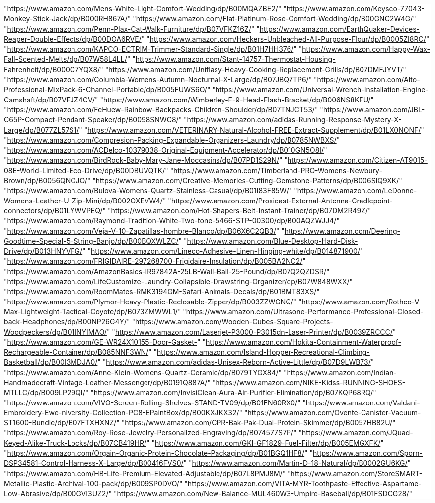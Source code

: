"https://www.amazon.com/Mens-White-Light-Comfort-Wedding/dp/B00MQAZBE2/"
"https://www.amazon.com/Keysco-77043-Monkey-Stick-Jack/dp/B000RH867A/"
"https://www.amazon.com/Flat-Platinum-Rose-Comfort-Wedding/dp/B00GNC2W4G/"
"https://www.amazon.com/Penn-Plax-Cat-Walk-Furniture/dp/B07VFKZ16Z/"
"https://www.amazon.com/EarthQuaker-Devices-Reaper-Double-Effects/dp/B00DOA6RVE/"
"https://www.amazon.com/Heckers-Unbleached-All-Purpose-Flour/dp/B0005ZI8RC/"
"https://www.amazon.com/KAPCO-ECTRIM-Trimmer-Standard-Single/dp/B01H7HH376/"
"https://www.amazon.com/Happy-Wax-Fall-Scented-Melts/dp/B07W58L4LL/"
"https://www.amazon.com/Stant-14757-Thermostat-Housing-Fahrenheit/dp/B000C7YQX8/"
"https://www.amazon.com/Uniflasy-Heavy-Cooking-Replacement-Grills/dp/B07DMFJYVT/"
"https://www.amazon.com/Columbia-Womens-Autumn-Nocturnal-X-Large/dp/B07JBQ7TP6/"
"https://www.amazon.com/Alto-Professional-MixPack-6-Channel-Portable/dp/B005FUWS6O/"
"https://www.amazon.com/Universal-Wrench-Installation-Engine-Camshaft/dp/B07VFJZ4CV/"
"https://www.amazon.com/Wimberley-F-9-Head-Flash-Bracket/dp/B006NS8KFU/"
"https://www.amazon.com/FeHuew-Rainbow-Backpacks-Children-Shoulder/dp/B07TNJCT53/"
"https://www.amazon.com/JBL-C65P-Compact-Pendant-Speaker/dp/B0098SNWC8/"
"https://www.amazon.com/adidas-Running-Response-Mystery-X-Large/dp/B077ZL57S1/"
"https://www.amazon.com/VETERINARY-Natural-Alcohol-FREE-Extract-Supplement/dp/B01LX0NONF/"
"https://www.amazon.com/Compresion-Packing-Expandable-Organizers-Laundry/dp/B0785NWBXS/"
"https://www.amazon.com/ACDelco-10379038-Original-Equipment-Accelerator/dp/B010GN5O8I/"
"https://www.amazon.com/BirdRock-Baby-Mary-Jane-Moccasins/dp/B07PD1S29N/"
"https://www.amazon.com/Citizen-AT9015-08E-World-Limited-Eco-Drive/dp/B00DBUVQTK/"
"https://www.amazon.com/Timberland-PRO-Womens-Newbury-Brown/dp/B0056QNCJO/"
"https://www.amazon.com/Creative-Memories-Cutting-Gemstone-Patterns/dp/B006SIQ9XK/"
"https://www.amazon.com/Bulova-Womens-Quartz-Stainless-Casual/dp/B01I83F85W/"
"https://www.amazon.com/LeDonne-Womens-Leather-U-Zip-Mini/dp/B002OXEVW4/"
"https://www.amazon.com/Proxicast-External-Antenna-Cradlepoint-connectors/dp/B01LYWVPEQ/"
"https://www.amazon.com/Hot-Shapers-Belt-Instant-Trainer/dp/B07DM2R49Z/"
"https://www.amazon.com/Raymond-Tradition-White-Two-tone-5466-STP-00300/dp/B00AQZWJJ4/"
"https://www.amazon.com/Veja-V-10-Zapatillas-hombre-Blanco/dp/B06X6C2QB3/"
"https://www.amazon.com/Deering-Goodtime-Special-5-String-Banjo/dp/B00BQXWLZC/"
"https://www.amazon.com/Blue-Desktop-Hard-Disk-Drive/dp/B013HNYVFG/"
"https://www.amazon.com/Lineco-Adhesive-Linen-Hinging-white/dp/B014871900/"
"https://www.amazon.com/FRIGIDAIRE-297268700-Frigidaire-Insulation/dp/B005BA2NC2/"
"https://www.amazon.com/AmazonBasics-IR97842A-25LB-Wall-Ball-25-Pound/dp/B07Q2QZDSR/"
"https://www.amazon.com/LifeCustomize-Laundry-Collapsible-Drawstring-Organizer/dp/B07W848WXX/"
"https://www.amazon.com/RoomMates-RMK3194GM-Safari-Animals-Decals/dp/B01BMT83XS/"
"https://www.amazon.com/Plymor-Heavy-Plastic-Reclosable-Zipper/dp/B003ZZWGNQ/"
"https://www.amazon.com/Rothco-V-Max-Lightweight-Tactical-Coyote/dp/B073ZMWWL1/"
"https://www.amazon.com/Ultrasone-Performance-Professional-Closed-back-Headphones/dp/B00NP26G4Y/"
"https://www.amazon.com/Wooden-Cubes-Square-Projects-Woodpeckers/dp/B01INYIMAO/"
"https://www.amazon.com/Laserjet-P3000-P3015dn-Laser-Printer/dp/B0039ZRCCC/"
"https://www.amazon.com/GE-WR24X10155-Door-Gasket-"
"https://www.amazon.com/Hokita-Containment-Waterproof-Rechargeable-Container/dp/B085NNF3WN/"
"https://www.amazon.com/Island-Hopper-Recreational-Climbing-Basketball/dp/B00I3MDJA0/"
"https://www.amazon.com/adidas-Unisex-Reborn-Active-Little/dp/B07D9LWB73/"
"https://www.amazon.com/Anne-Klein-Womens-Quartz-Ceramic/dp/B079TYGX84/"
"https://www.amazon.com/Indian-Handmadecraft-Vintage-Leather-Messenger/dp/B0191Q887A/"
"https://www.amazon.com/NIKE-Kidss-RUNNING-SHOES-MTLLC/dp/B009LP29QI/"
"https://www.amazon.com/InvisiClean-Aura-Air-Purifier-Elimination/dp/B07KQP68RQ/"
"https://www.amazon.com/VIVO-Screen-Rolling-Shelves-STAND-TV09/dp/B01FN60RX0/"
"https://www.amazon.com/Valdani-Embroidery-Ewe-niversity-Collection-PC8-EPaintBox/dp/B00KXJKX32/"
"https://www.amazon.com/Ovente-Canister-Vacuum-ST1600-Bundle/dp/B07FTXHXNZ/"
"https://www.amazon.com/CPR-Bak-Pak-Dual-Protein-Skimmer/dp/B0057HB82U/"
"https://www.amazon.com/Roy-Rose-Jewelry-Personailzed-Engraving/dp/B074577S7P/"
"https://www.amazon.com/JQuad-Keyed-Alike-Truck-Locks/dp/B07CB419HR/"
"https://www.amazon.com/GKI-GF1829-Fuel-Filter/dp/B005EMGXFK/"
"https://www.amazon.com/Orgain-Organic-Protein-Chocolate-Packaging/dp/B01BGQ1HF8/"
"https://www.amazon.com/Sporn-DSP34581-Control-Harness-X-Large/dp/B00416FVS0/"
"https://www.amazon.com/Martin-D-18-Natural/dp/B0002GU6KG/"
"https://www.amazon.com/HB-Life-Premium-Elevated-Adjustable/dp/B07L8PMJ8M/"
"https://www.amazon.com/StoreSMART-Metallic-Plastic-Archival-100-pack/dp/B009SP0DVO/"
"https://www.amazon.com/VITA-MYR-Toothpaste-Effective-Aspartame-Low-Abrasive/dp/B00GVI3UZ2/"
"https://www.amazon.com/New-Balance-MUL460W3-Umpire-Baseball/dp/B01FSDCG28/"